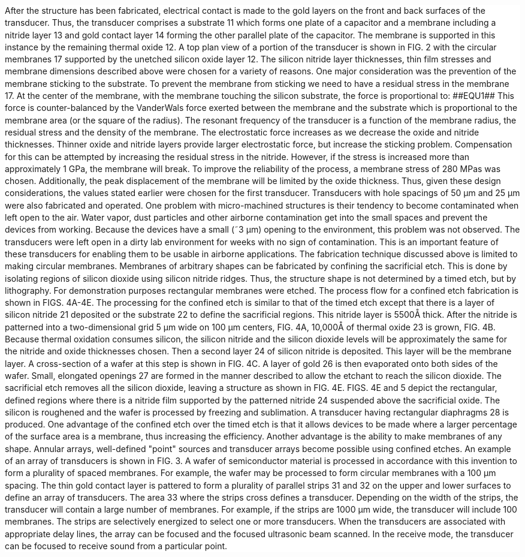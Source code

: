 After the structure has been fabricated, electrical contact is made to the gold layers on the front and back surfaces of the transducer. Thus, the transducer comprises a substrate 11 which forms one plate of a capacitor and a membrane including a nitride layer 13 and gold contact layer 14 forming the other parallel plate of the capacitor. The membrane is supported in this instance by the remaining thermal oxide 12. A top plan view of a portion of the transducer is shown in FIG. 2 with the circular membranes 17 supported by the unetched silicon oxide layer 12. The silicon nitride layer thicknesses, thin film stresses and membrane dimensions described above were chosen for a variety of reasons. One major consideration was the prevention of the membrane sticking to the substrate. To prevent the membrane from sticking we need to have a residual stress in the membrane 17. At the center of the membrane, with the membrane touching the silicon substrate, the force is proportional to: ##EQU1## This force is counter-balanced by the VanderWals force exerted between the membrane and the substrate which is proportional to the membrane area (or the square of the radius). The resonant frequency of the transducer is a function of the membrane radius, the residual stress and the density of the membrane. The electrostatic force increases as we decrease the oxide and nitride thicknesses. Thinner oxide and nitride layers provide larger electrostatic force, but increase the sticking problem. Compensation for this can be attempted by increasing the residual stress in the nitride. However, if the stress is increased more than approximately 1 GPa, the membrane will break. To improve the reliability of the process, a membrane stress of 280 MPas was chosen. Additionally, the peak displacement of the membrane will be limited by the oxide thickness. Thus, given these design considerations, the values stated earlier were chosen for the first transducer. Transducers with hole spacings of 50 μm and 25 μm were also fabricated and operated. One problem with micro-machined structures is their tendency to become contaminated when left open to the air. Water vapor, dust particles and other airborne contamination get into the small spaces and prevent the devices from working. Because the devices have a small (˜3 μm) opening to the environment, this problem was not observed. The transducers were left open in a dirty lab environment for weeks with no sign of contamination. This is an important feature of these transducers for enabling them to be usable in airborne applications.
The fabrication technique discussed above is limited to making circular membranes. Membranes of arbitrary shapes can be fabricated by confining the sacrificial etch. This is done by isolating regions of silicon dioxide using silicon nitride ridges. Thus, the structure shape is not determined by a timed etch, but by lithography.
For demonstration purposes rectangular membranes were etched. The process flow for a confined etch fabrication is shown in FIGS. 4A-4E. The processing for the confined etch is similar to that of the timed etch except that there is a layer of silicon nitride 21 deposited or the substrate 22 to define the sacrificial regions. This nitride layer is 5500Å thick. After the nitride is patterned into a two-dimensional grid 5 μm wide on 100 μm centers, FIG. 4A, 10,000Å of thermal oxide 23 is grown, FIG. 4B. Because thermal oxidation consumes silicon, the silicon nitride and the silicon dioxide levels will be approximately the same for the nitride and oxide thicknesses chosen. Then a second layer 24 of silicon nitride is deposited. This layer will be the membrane layer. A cross-section of a wafer at this step is shown in FIG. 4C. A layer of gold 26 is then evaporated onto both sides of the wafer. Small, elongated openings 27 are formed in the manner described to allow the etchant to reach the silicon dioxide. The sacrificial etch removes all the silicon dioxide, leaving a structure as shown in FIG. 4E. FIGS. 4E and 5 depict the rectangular, defined regions where there is a nitride film supported by the patterned nitride 24 suspended above the sacrificial oxide. The silicon is roughened and the wafer is processed by freezing and sublimation. A transducer having rectangular diaphragms 28 is produced.
One advantage of the confined etch over the timed etch is that it allows devices to be made where a larger percentage of the surface area is a membrane, thus increasing the efficiency. Another advantage is the ability to make membranes of any shape. Annular arrays, well-defined "point" sources and transducer arrays become possible using confined etches.
An example of an array of transducers is shown in FIG. 3. A wafer of semiconductor material is processed in accordance with this invention to form a plurality of spaced membranes. For example, the wafer may be processed to form circular membranes with a 100 μm spacing. The thin gold contact layer is pattered to form a plurality of parallel strips 31 and 32 on the upper and lower surfaces to define an array of transducers. The area 33 where the strips cross defines a transducer. Depending on the width of the strips, the transducer will contain a large number of membranes. For example, if the strips are 1000 μm wide, the transducer will include 100 membranes. The strips are selectively energized to select one or more transducers. When the transducers are associated with appropriate delay lines, the array can be focused and the focused ultrasonic beam scanned. In the receive mode, the transducer can be focused to receive sound from a particular point.
